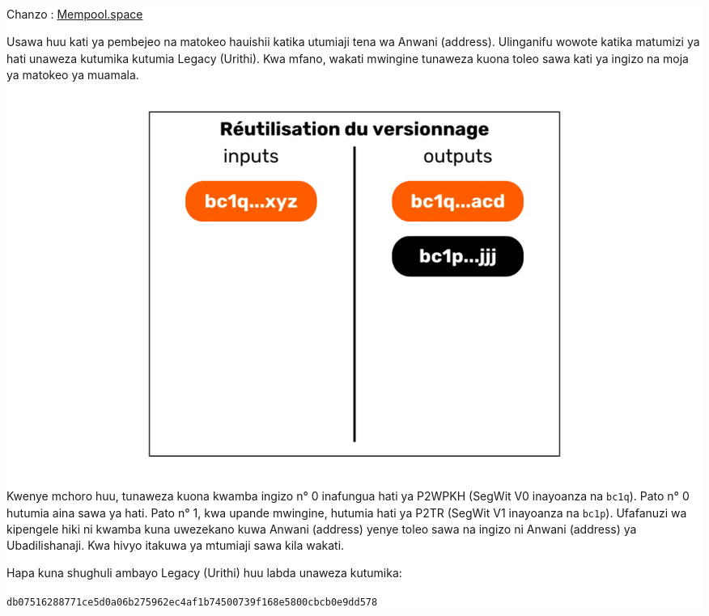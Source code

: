 Chanzo : [Mempool.space](https://Mempool.space/tx/54364146665bfc453a55eae4bfb8fdf7c721d02cb96aadc480c8b16bdeb8d6d0)

Usawa huu kati ya pembejeo na matokeo hauishii katika utumiaji tena wa Anwani (address). Ulinganifu wowote katika matumizi ya hati unaweza kutumika kutumia Legacy (Urithi). Kwa mfano, wakati mwingine tunaweza kuona toleo sawa kati ya ingizo na moja ya matokeo ya muamala.

![BTC204](assets/fr/047.webp)

Kwenye mchoro huu, tunaweza kuona kwamba ingizo n° 0 inafungua hati ya P2WPKH (SegWit V0 inayoanza na `bc1q`). Pato n° 0 hutumia aina sawa ya hati. Pato n° 1, kwa upande mwingine, hutumia hati ya P2TR (SegWit V1 inayoanza na `bc1p`). Ufafanuzi wa kipengele hiki ni kwamba kuna uwezekano kuwa Anwani (address) yenye toleo sawa na ingizo ni Anwani (address) ya Ubadilishanaji. Kwa hivyo itakuwa ya mtumiaji sawa kila wakati.

Hapa kuna shughuli ambayo Legacy (Urithi) huu labda unaweza kutumika:

```plaintext
db07516288771ce5d0a06b275962ec4af1b74500739f168e5800cbcb0e9dd578
```
